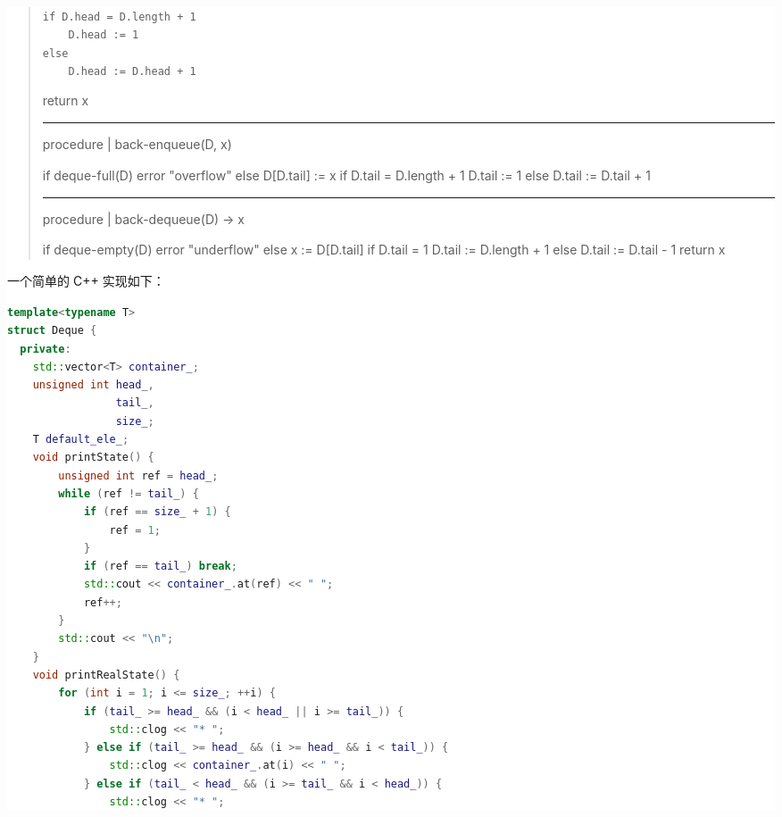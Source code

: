 >     if D.head = D.length + 1
>         D.head := 1
>     else
>         D.head := D.head + 1
> return x
> 
> --------------------------------
> 
> procedure | back-enqueue(D, x)
> 
> if deque-full(D)
>     error "overflow"
> else
>     D[D.tail] := x
>     if D.tail = D.length + 1
>         D.tail := 1
>     else
>         D.tail := D.tail + 1
>
> --------------------------------
> 
> procedure | back-dequeue(D) -> x
> 
> if deque-empty(D)
>     error "underflow"
> else
>     x := D[D.tail]
>     if D.tail = 1
>         D.tail := D.length + 1
>     else
>         D.tail := D.tail - 1
> return x
> ```

一个简单的 C++ 实现如下：

``` cpp
template<typename T>
struct Deque {
  private:
    std::vector<T> container_;
    unsigned int head_,
                 tail_,
                 size_;
    T default_ele_;
    void printState() {
        unsigned int ref = head_;
        while (ref != tail_) {
            if (ref == size_ + 1) {
                ref = 1;
            }
            if (ref == tail_) break;
            std::cout << container_.at(ref) << " ";
            ref++;
        }
        std::cout << "\n";
    }
    void printRealState() {
        for (int i = 1; i <= size_; ++i) {
            if (tail_ >= head_ && (i < head_ || i >= tail_)) {
                std::clog << "* ";
            } else if (tail_ >= head_ && (i >= head_ && i < tail_)) {
                std::clog << container_.at(i) << " ";
            } else if (tail_ < head_ && (i >= tail_ && i < head_)) {
                std::clog << "* ";
```

[^1]: 我使用 C 语言写的算法实现：[Algorithm-C/Data-Structure/stack.c at main · AshGreyG/Algorithm-C](https://github.com/AshGreyG/Algorithm-C/blob/main/Data-Structure/stack.c)